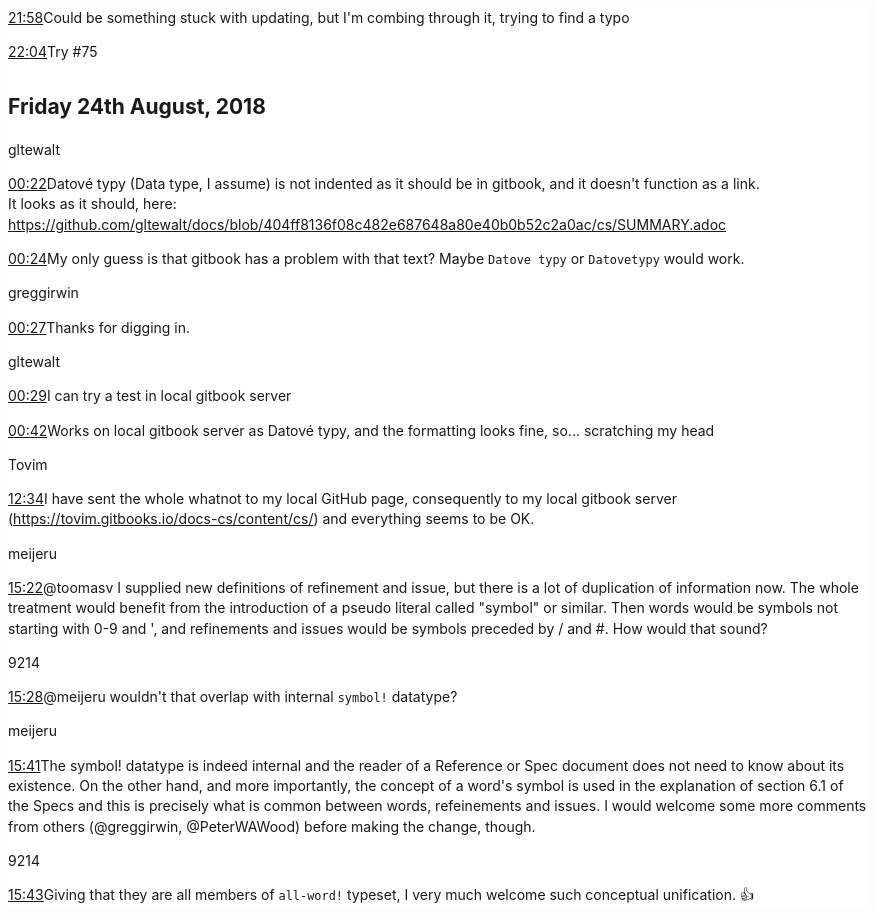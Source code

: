 [21:58](#msg5b7f2de894f8164c178eaf21)Could be something stuck with updating, but I'm combing through it, trying to find a typo

[22:04](#msg5b7f2f60cff55e5617501b51)Try #75

## Friday 24th August, 2018

gltewalt

[00:22](#msg5b7f4fb458a3797aa3aa0467)Datové typy (Data type, I assume) is not indented as it should be in gitbook, and it doesn't function as a link.  
It looks as it should, here: https://github.com/gltewalt/docs/blob/404ff8136f08c482e687648a80e40b0b52c2a0ac/cs/SUMMARY.adoc

[00:24](#msg5b7f504894f8164c178f6bf7)My only guess is that gitbook has a problem with that text? Maybe `Datove typy` or `Datovetypy` would work.

greggirwin

[00:27](#msg5b7f50d5f5402f32aa820cb7)Thanks for digging in.

gltewalt

[00:29](#msg5b7f516f94f8164c178f711b)I can try a test in local gitbook server

[00:42](#msg5b7f547cd8d36815e57f715e)Works on local gitbook server as Datové typy, and the formatting looks fine, so... scratching my head

Tovim

[12:34](#msg5b7ffb5938a12915e4ed2fcf)I have sent the whole whatnot to my local GitHub page, consequently to my local gitbook server (https://tovim.gitbooks.io/docs-cs/content/cs/) and everything seems to be OK.

meijeru

[15:22](#msg5b8022c158a3797aa3aecbb7)@toomasv I supplied new definitions of refinement and issue, but there is a lot of duplication of information now. The whole treatment would benefit from the introduction of a pseudo literal called "symbol" or similar. Then words would be symbols not starting with 0-9 and ', and refinements and issues would be symbols preceded by / and #. How would that sound?

9214

[15:28](#msg5b8024021d3a5711b6917d05)@meijeru wouldn't that overlap with internal `symbol!` datatype?

meijeru

[15:41](#msg5b8027334be56c59188dd736)The symbol! datatype is indeed internal and the reader of a Reference or Spec document does not need to know about its existence. On the other hand, and more importantly, the concept of a word's symbol is used in the explanation of section 6.1 of the Specs and this is precisely what is common between words, refeinements and issues. I would welcome some more comments from others (@greggirwin, @PeterWAWood) before making the change, though.

9214

[15:43](#msg5b8027bdf5402f32aa86e60a)Giving that they are all members of `all-word!` typeset, I very much welcome such conceptual unification. :+1:
